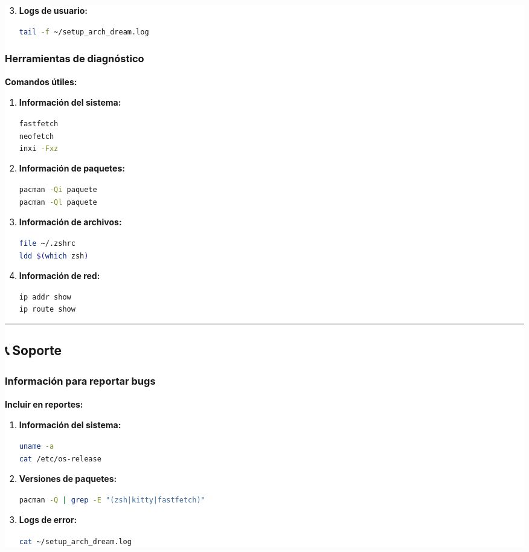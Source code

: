 3. **Logs de usuario:**
   ```bash
   tail -f ~/setup_arch_dream.log
   ```

### Herramientas de diagnóstico

**Comandos útiles:**

1. **Información del sistema:**
   ```bash
   fastfetch
   neofetch
   inxi -Fxz
   ```

2. **Información de paquetes:**
   ```bash
   pacman -Qi paquete
   pacman -Ql paquete
   ```

3. **Información de archivos:**
   ```bash
   file ~/.zshrc
   ldd $(which zsh)
   ```

4. **Información de red:**
   ```bash
   ip addr show
   ip route show
   ```

---

## 📞 Soporte

### Información para reportar bugs

**Incluir en reportes:**

1. **Información del sistema:**
   ```bash
   uname -a
   cat /etc/os-release
   ```

2. **Versiones de paquetes:**
   ```bash
   pacman -Q | grep -E "(zsh|kitty|fastfetch)"
   ```

3. **Logs de error:**
   ```bash
   cat ~/setup_arch_dream.log
   ```
